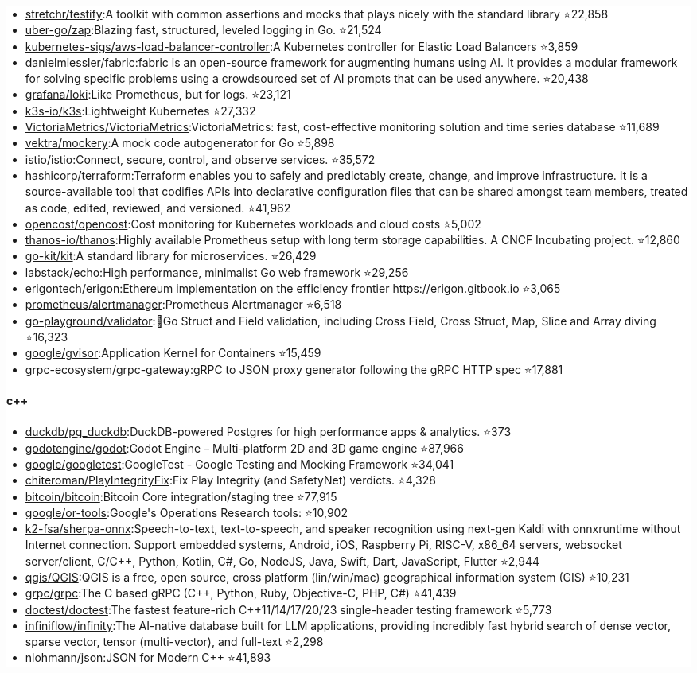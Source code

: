 * [stretchr/testify](https://github.com/stretchr/testify):A toolkit with common assertions and mocks that plays nicely with the standard library ⭐22,858
* [uber-go/zap](https://github.com/uber-go/zap):Blazing fast, structured, leveled logging in Go. ⭐21,524
* [kubernetes-sigs/aws-load-balancer-controller](https://github.com/kubernetes-sigs/aws-load-balancer-controller):A Kubernetes controller for Elastic Load Balancers ⭐3,859
* [danielmiessler/fabric](https://github.com/danielmiessler/fabric):fabric is an open-source framework for augmenting humans using AI. It provides a modular framework for solving specific problems using a crowdsourced set of AI prompts that can be used anywhere. ⭐20,438
* [grafana/loki](https://github.com/grafana/loki):Like Prometheus, but for logs. ⭐23,121
* [k3s-io/k3s](https://github.com/k3s-io/k3s):Lightweight Kubernetes ⭐27,332
* [VictoriaMetrics/VictoriaMetrics](https://github.com/VictoriaMetrics/VictoriaMetrics):VictoriaMetrics: fast, cost-effective monitoring solution and time series database ⭐11,689
* [vektra/mockery](https://github.com/vektra/mockery):A mock code autogenerator for Go ⭐5,898
* [istio/istio](https://github.com/istio/istio):Connect, secure, control, and observe services. ⭐35,572
* [hashicorp/terraform](https://github.com/hashicorp/terraform):Terraform enables you to safely and predictably create, change, and improve infrastructure. It is a source-available tool that codifies APIs into declarative configuration files that can be shared amongst team members, treated as code, edited, reviewed, and versioned. ⭐41,962
* [opencost/opencost](https://github.com/opencost/opencost):Cost monitoring for Kubernetes workloads and cloud costs ⭐5,002
* [thanos-io/thanos](https://github.com/thanos-io/thanos):Highly available Prometheus setup with long term storage capabilities. A CNCF Incubating project. ⭐12,860
* [go-kit/kit](https://github.com/go-kit/kit):A standard library for microservices. ⭐26,429
* [labstack/echo](https://github.com/labstack/echo):High performance, minimalist Go web framework ⭐29,256
* [erigontech/erigon](https://github.com/erigontech/erigon):Ethereum implementation on the efficiency frontier https://erigon.gitbook.io ⭐3,065
* [prometheus/alertmanager](https://github.com/prometheus/alertmanager):Prometheus Alertmanager ⭐6,518
* [go-playground/validator](https://github.com/go-playground/validator):💯Go Struct and Field validation, including Cross Field, Cross Struct, Map, Slice and Array diving ⭐16,323
* [google/gvisor](https://github.com/google/gvisor):Application Kernel for Containers ⭐15,459
* [grpc-ecosystem/grpc-gateway](https://github.com/grpc-ecosystem/grpc-gateway):gRPC to JSON proxy generator following the gRPC HTTP spec ⭐17,881

#### c++
* [duckdb/pg_duckdb](https://github.com/duckdb/pg_duckdb):DuckDB-powered Postgres for high performance apps & analytics. ⭐373
* [godotengine/godot](https://github.com/godotengine/godot):Godot Engine – Multi-platform 2D and 3D game engine ⭐87,966
* [google/googletest](https://github.com/google/googletest):GoogleTest - Google Testing and Mocking Framework ⭐34,041
* [chiteroman/PlayIntegrityFix](https://github.com/chiteroman/PlayIntegrityFix):Fix Play Integrity (and SafetyNet) verdicts. ⭐4,328
* [bitcoin/bitcoin](https://github.com/bitcoin/bitcoin):Bitcoin Core integration/staging tree ⭐77,915
* [google/or-tools](https://github.com/google/or-tools):Google's Operations Research tools: ⭐10,902
* [k2-fsa/sherpa-onnx](https://github.com/k2-fsa/sherpa-onnx):Speech-to-text, text-to-speech, and speaker recognition using next-gen Kaldi with onnxruntime without Internet connection. Support embedded systems, Android, iOS, Raspberry Pi, RISC-V, x86_64 servers, websocket server/client, C/C++, Python, Kotlin, C#, Go, NodeJS, Java, Swift, Dart, JavaScript, Flutter ⭐2,944
* [qgis/QGIS](https://github.com/qgis/QGIS):QGIS is a free, open source, cross platform (lin/win/mac) geographical information system (GIS) ⭐10,231
* [grpc/grpc](https://github.com/grpc/grpc):The C based gRPC (C++, Python, Ruby, Objective-C, PHP, C#) ⭐41,439
* [doctest/doctest](https://github.com/doctest/doctest):The fastest feature-rich C++11/14/17/20/23 single-header testing framework ⭐5,773
* [infiniflow/infinity](https://github.com/infiniflow/infinity):The AI-native database built for LLM applications, providing incredibly fast hybrid search of dense vector, sparse vector, tensor (multi-vector), and full-text ⭐2,298
* [nlohmann/json](https://github.com/nlohmann/json):JSON for Modern C++ ⭐41,893